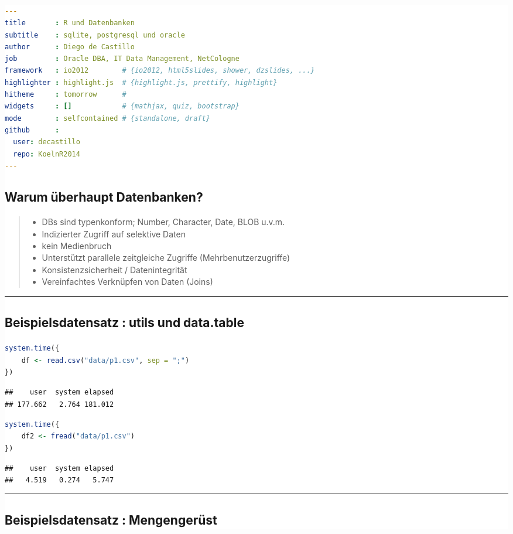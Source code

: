 ```yaml
---
title       : R und Datenbanken
subtitle    : sqlite, postgresql und oracle
author      : Diego de Castillo
job         : Oracle DBA, IT Data Management, NetCologne
framework   : io2012        # {io2012, html5slides, shower, dzslides, ...}
highlighter : highlight.js  # {highlight.js, prettify, highlight}
hitheme     : tomorrow      # 
widgets     : []            # {mathjax, quiz, bootstrap}
mode        : selfcontained # {standalone, draft}
github      :
  user: decastillo
  repo: KoelnR2014
---
```




## Warum überhaupt Datenbanken?

> - DBs sind typenkonform; Number, Character, Date, BLOB u.v.m.
> - Indizierter Zugriff auf selektive Daten
> - kein Medienbruch
> - Unterstützt parallele zeitgleiche Zugriffe (Mehrbenutzerzugriffe)
> - Konsistenzsicherheit / Datenintegrität
> - Vereinfachtes Verknüpfen von Daten  (Joins)

---
## Beispielsdatensatz : utils und data.table
  

```r
system.time({
    df <- read.csv("data/p1.csv", sep = ";")
})
```

```
##    user  system elapsed 
## 177.662   2.764 181.012
```

```r
system.time({
    df2 <- fread("data/p1.csv")
})
```

```
##    user  system elapsed 
##   4.519   0.274   5.747
```


---
## Beispielsdatensatz : Mengengerüst
